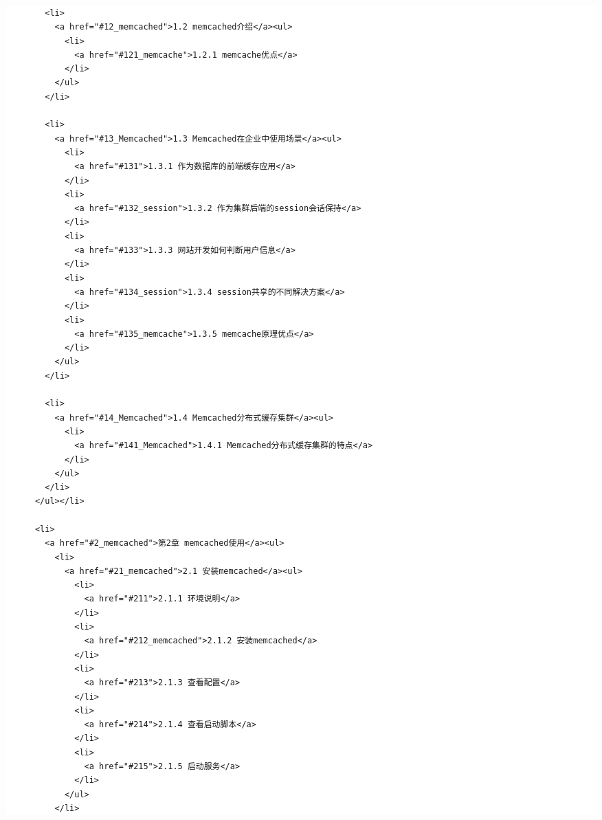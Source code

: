             <li>
              <a href="#12_memcached">1.2 memcached介绍</a><ul>
                <li>
                  <a href="#121_memcache">1.2.1 memcache优点</a>
                </li>
              </ul>
            </li>
            
            <li>
              <a href="#13_Memcached">1.3 Memcached在企业中使用场景</a><ul>
                <li>
                  <a href="#131">1.3.1 作为数据库的前端缓存应用</a>
                </li>
                <li>
                  <a href="#132_session">1.3.2 作为集群后端的session会话保持</a>
                </li>
                <li>
                  <a href="#133">1.3.3 网站开发如何判断用户信息</a>
                </li>
                <li>
                  <a href="#134_session">1.3.4 session共享的不同解决方案</a>
                </li>
                <li>
                  <a href="#135_memcache">1.3.5 memcache原理优点</a>
                </li>
              </ul>
            </li>
            
            <li>
              <a href="#14_Memcached">1.4 Memcached分布式缓存集群</a><ul>
                <li>
                  <a href="#141_Memcached">1.4.1 Memcached分布式缓存集群的特点</a>
                </li>
              </ul>
            </li>
          </ul></li>
          
          <li>
            <a href="#2_memcached">第2章 memcached使用</a><ul>
              <li>
                <a href="#21_memcached">2.1 安装memcached</a><ul>
                  <li>
                    <a href="#211">2.1.1 环境说明</a>
                  </li>
                  <li>
                    <a href="#212_memcached">2.1.2 安装memcached</a>
                  </li>
                  <li>
                    <a href="#213">2.1.3 查看配置</a>
                  </li>
                  <li>
                    <a href="#214">2.1.4 查看启动脚本</a>
                  </li>
                  <li>
                    <a href="#215">2.1.5 启动服务</a>
                  </li>
                </ul>
              </li>
              